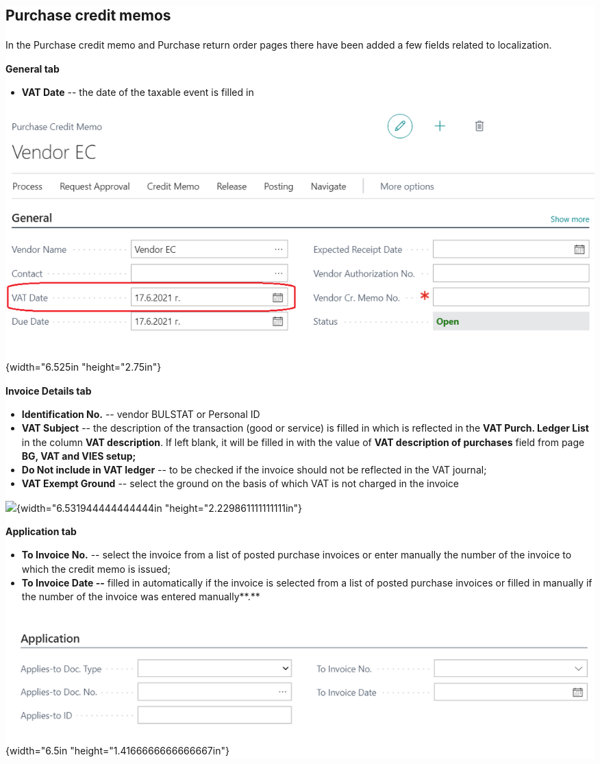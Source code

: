 
## Purchase credit memos

In the Purchase credit memo and Purchase return order pages there have been added a few fields related to localization.

**General tab**

-   **VAT Date** -- the date of the taxable event is filled in

![](.\/media/image105.png){width="6.525in "height="2.75in"}

**Invoice Details tab**

-   **Identification No.** -- vendor BULSTAT or Personal ID
-   **VAT Subject** -- the description of the transaction (good or service) is filled in which is reflected in the **VAT Purch. Ledger List** in the column **VAT description**. If left blank, it will be filled in with the value of **VAT description of purchases** field from page **BG, VAT and VIES setup;**
-   **Do Not include in VAT ledger** -- to be checked if the invoice should not be reflected in the VAT journal;
-   **VAT Exempt Ground** -- select the ground on the basis of which VAT is not charged in the invoice

![](.\/media/image106.emf){width="6.531944444444444in "height="2.229861111111111in"}

**Application tab**

-   **To Invoice No.** -- select the invoice from a list of posted purchase invoices or enter manually the number of the invoice to which the credit memo is issued;
-   **To Invoice Date --** filled in automatically if the invoice is selected from a list of posted purchase invoices or filled in manually if the number of the invoice was entered manually**.**

![](.\/media/image107.png){width="6.5in "height="1.4166666666666667in"}
